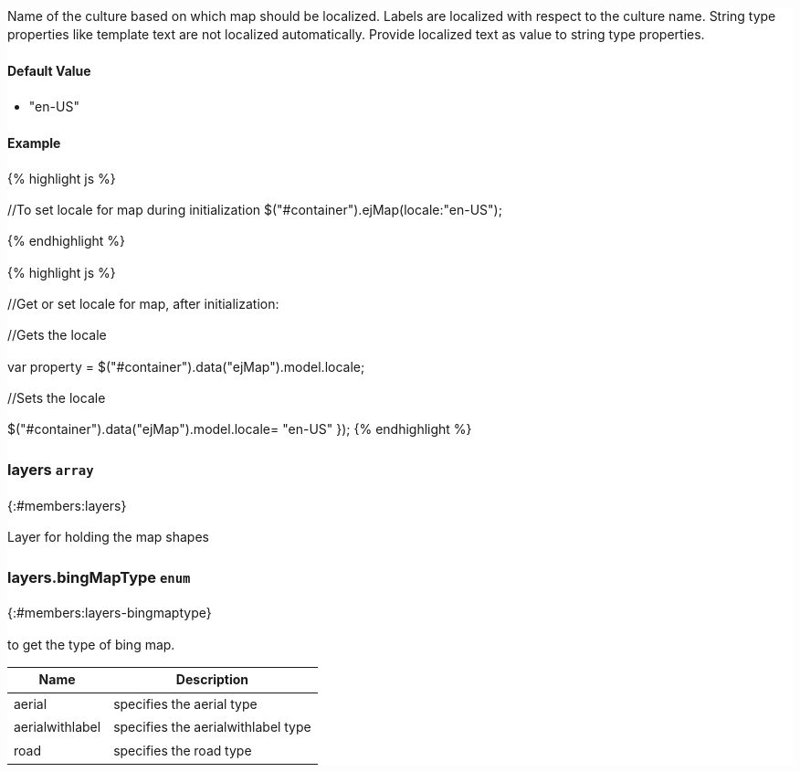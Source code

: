 Name of the culture based on which map should be localized. Labels are localized with respect to the culture name.
String type properties like template text are not localized automatically. Provide localized text as value to string type properties.

#### Default Value

* "en-US"

#### Example

{% highlight js %}
 
//To set locale for map during initialization 
   $("#container").ejMap(locale:"en-US");

{% endhighlight %}


{% highlight js %}

//Get or set locale for map, after initialization:

   //Gets the locale
   
   var property = $("#container").data("ejMap").model.locale;
   
   //Sets the locale
   
   $("#container").data("ejMap").model.locale= "en-US" });
{% endhighlight %}




### layers `array`
{:#members:layers}

Layer for holding the map shapes


### layers.bingMapType `enum`
{:#members:layers-bingmaptype}

<ts name="ej.datavisualization.Map.BingMapType"/>
to get the type of bing map.

<table class="params">
	<thead>
		<tr>
			<th>Name </th>			
			<th>Description</th>
		</tr>
	</thead>
	<tbody>
		<tr>
			<td class="name">aerial</td>			
			<td class="description">specifies the aerial type</td>
		</tr>
		<tr>
			<td class="name">aerialwithlabel</td>			
			<td class="description">specifies the aerialwithlabel type</td>
		</tr>
        <tr>
			<td class="name">road</td>			
			<td class="description">specifies the road type</td>
		</tr>
	</tbody>
</table>
